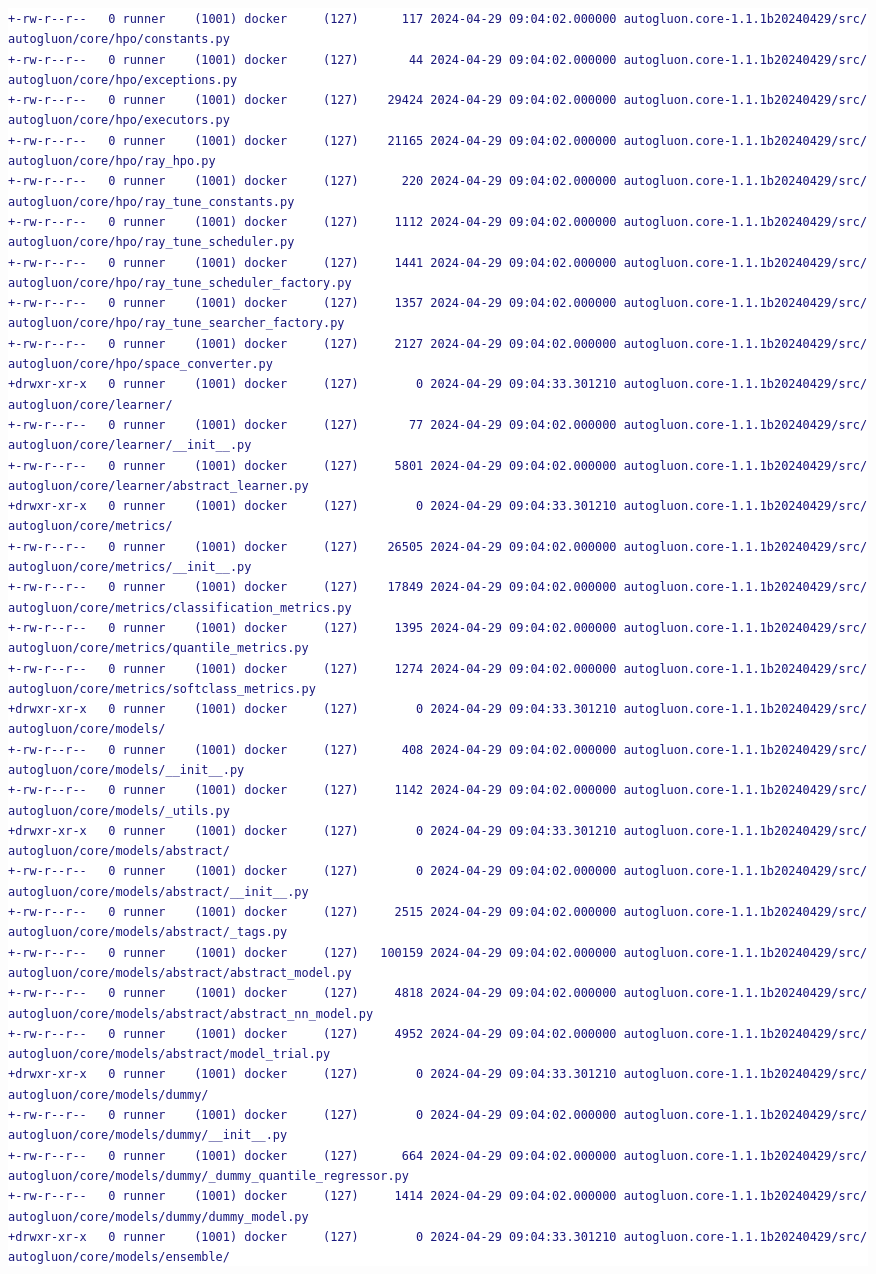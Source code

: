 ```diff
+-rw-r--r--   0 runner    (1001) docker     (127)      117 2024-04-29 09:04:02.000000 autogluon.core-1.1.1b20240429/src/autogluon/core/hpo/constants.py
+-rw-r--r--   0 runner    (1001) docker     (127)       44 2024-04-29 09:04:02.000000 autogluon.core-1.1.1b20240429/src/autogluon/core/hpo/exceptions.py
+-rw-r--r--   0 runner    (1001) docker     (127)    29424 2024-04-29 09:04:02.000000 autogluon.core-1.1.1b20240429/src/autogluon/core/hpo/executors.py
+-rw-r--r--   0 runner    (1001) docker     (127)    21165 2024-04-29 09:04:02.000000 autogluon.core-1.1.1b20240429/src/autogluon/core/hpo/ray_hpo.py
+-rw-r--r--   0 runner    (1001) docker     (127)      220 2024-04-29 09:04:02.000000 autogluon.core-1.1.1b20240429/src/autogluon/core/hpo/ray_tune_constants.py
+-rw-r--r--   0 runner    (1001) docker     (127)     1112 2024-04-29 09:04:02.000000 autogluon.core-1.1.1b20240429/src/autogluon/core/hpo/ray_tune_scheduler.py
+-rw-r--r--   0 runner    (1001) docker     (127)     1441 2024-04-29 09:04:02.000000 autogluon.core-1.1.1b20240429/src/autogluon/core/hpo/ray_tune_scheduler_factory.py
+-rw-r--r--   0 runner    (1001) docker     (127)     1357 2024-04-29 09:04:02.000000 autogluon.core-1.1.1b20240429/src/autogluon/core/hpo/ray_tune_searcher_factory.py
+-rw-r--r--   0 runner    (1001) docker     (127)     2127 2024-04-29 09:04:02.000000 autogluon.core-1.1.1b20240429/src/autogluon/core/hpo/space_converter.py
+drwxr-xr-x   0 runner    (1001) docker     (127)        0 2024-04-29 09:04:33.301210 autogluon.core-1.1.1b20240429/src/autogluon/core/learner/
+-rw-r--r--   0 runner    (1001) docker     (127)       77 2024-04-29 09:04:02.000000 autogluon.core-1.1.1b20240429/src/autogluon/core/learner/__init__.py
+-rw-r--r--   0 runner    (1001) docker     (127)     5801 2024-04-29 09:04:02.000000 autogluon.core-1.1.1b20240429/src/autogluon/core/learner/abstract_learner.py
+drwxr-xr-x   0 runner    (1001) docker     (127)        0 2024-04-29 09:04:33.301210 autogluon.core-1.1.1b20240429/src/autogluon/core/metrics/
+-rw-r--r--   0 runner    (1001) docker     (127)    26505 2024-04-29 09:04:02.000000 autogluon.core-1.1.1b20240429/src/autogluon/core/metrics/__init__.py
+-rw-r--r--   0 runner    (1001) docker     (127)    17849 2024-04-29 09:04:02.000000 autogluon.core-1.1.1b20240429/src/autogluon/core/metrics/classification_metrics.py
+-rw-r--r--   0 runner    (1001) docker     (127)     1395 2024-04-29 09:04:02.000000 autogluon.core-1.1.1b20240429/src/autogluon/core/metrics/quantile_metrics.py
+-rw-r--r--   0 runner    (1001) docker     (127)     1274 2024-04-29 09:04:02.000000 autogluon.core-1.1.1b20240429/src/autogluon/core/metrics/softclass_metrics.py
+drwxr-xr-x   0 runner    (1001) docker     (127)        0 2024-04-29 09:04:33.301210 autogluon.core-1.1.1b20240429/src/autogluon/core/models/
+-rw-r--r--   0 runner    (1001) docker     (127)      408 2024-04-29 09:04:02.000000 autogluon.core-1.1.1b20240429/src/autogluon/core/models/__init__.py
+-rw-r--r--   0 runner    (1001) docker     (127)     1142 2024-04-29 09:04:02.000000 autogluon.core-1.1.1b20240429/src/autogluon/core/models/_utils.py
+drwxr-xr-x   0 runner    (1001) docker     (127)        0 2024-04-29 09:04:33.301210 autogluon.core-1.1.1b20240429/src/autogluon/core/models/abstract/
+-rw-r--r--   0 runner    (1001) docker     (127)        0 2024-04-29 09:04:02.000000 autogluon.core-1.1.1b20240429/src/autogluon/core/models/abstract/__init__.py
+-rw-r--r--   0 runner    (1001) docker     (127)     2515 2024-04-29 09:04:02.000000 autogluon.core-1.1.1b20240429/src/autogluon/core/models/abstract/_tags.py
+-rw-r--r--   0 runner    (1001) docker     (127)   100159 2024-04-29 09:04:02.000000 autogluon.core-1.1.1b20240429/src/autogluon/core/models/abstract/abstract_model.py
+-rw-r--r--   0 runner    (1001) docker     (127)     4818 2024-04-29 09:04:02.000000 autogluon.core-1.1.1b20240429/src/autogluon/core/models/abstract/abstract_nn_model.py
+-rw-r--r--   0 runner    (1001) docker     (127)     4952 2024-04-29 09:04:02.000000 autogluon.core-1.1.1b20240429/src/autogluon/core/models/abstract/model_trial.py
+drwxr-xr-x   0 runner    (1001) docker     (127)        0 2024-04-29 09:04:33.301210 autogluon.core-1.1.1b20240429/src/autogluon/core/models/dummy/
+-rw-r--r--   0 runner    (1001) docker     (127)        0 2024-04-29 09:04:02.000000 autogluon.core-1.1.1b20240429/src/autogluon/core/models/dummy/__init__.py
+-rw-r--r--   0 runner    (1001) docker     (127)      664 2024-04-29 09:04:02.000000 autogluon.core-1.1.1b20240429/src/autogluon/core/models/dummy/_dummy_quantile_regressor.py
+-rw-r--r--   0 runner    (1001) docker     (127)     1414 2024-04-29 09:04:02.000000 autogluon.core-1.1.1b20240429/src/autogluon/core/models/dummy/dummy_model.py
+drwxr-xr-x   0 runner    (1001) docker     (127)        0 2024-04-29 09:04:33.301210 autogluon.core-1.1.1b20240429/src/autogluon/core/models/ensemble/
```